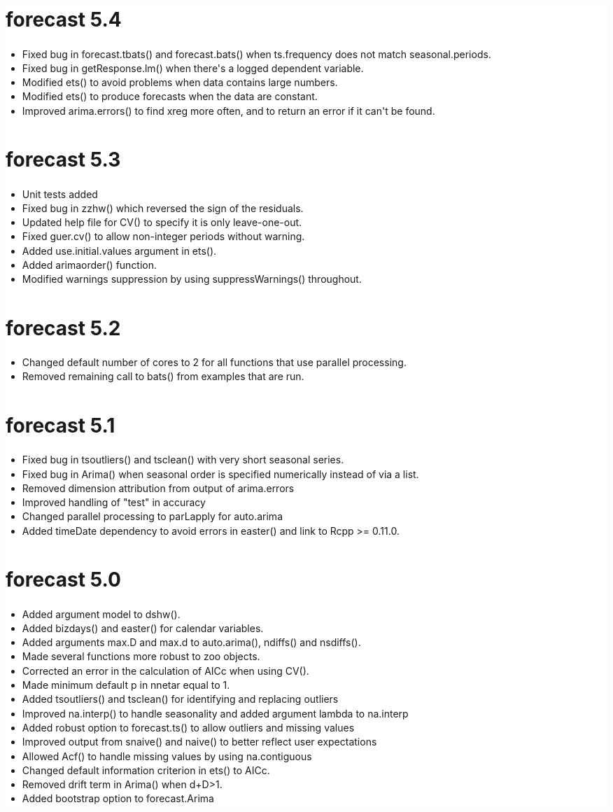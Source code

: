 
# forecast 5.4
  * Fixed bug in forecast.tbats() and forecast.bats() when ts.frequency does not match seasonal.periods.
  * Fixed bug in getResponse.lm() when there's a logged dependent variable.
  * Modified ets() to avoid problems when data contains large numbers.
  * Modified ets() to produce forecasts when the data are constant.
  * Improved arima.errors() to find xreg more often, and to return an error if it can't be found.

# forecast 5.3
  * Unit tests added
  * Fixed bug in zzhw() which reversed the sign of the residuals.
  * Updated help file for CV() to specify it is only leave-one-out.
  * Fixed guer.cv() to allow non-integer periods without warning.
  * Added use.initial.values argument in ets().
  * Added arimaorder() function.
  * Modified warnings suppression by using suppressWarnings() throughout.

# forecast 5.2
  * Changed default number of cores to 2 for all functions that use parallel processing.
  * Removed remaining call to bats() from examples that are run.

# forecast 5.1
  * Fixed bug in tsoutliers() and tsclean() with very short seasonal series.
  * Fixed bug in Arima() when seasonal order is specified numerically instead of via a list.
  * Removed dimension attribution from output of arima.errors
  * Improved handling of "test" in accuracy
  * Changed parallel processing to parLapply for auto.arima
  * Added timeDate dependency to avoid errors in easter() and link to Rcpp >= 0.11.0.

# forecast 5.0
  * Added argument model to dshw().
  * Added bizdays() and easter() for calendar variables.
  * Added arguments max.D and max.d to auto.arima(), ndiffs() and nsdiffs().
  * Made several functions more robust to zoo objects.
  * Corrected an error in the calculation of AICc when using CV().
  * Made minimum default p in nnetar equal to 1.
  * Added tsoutliers() and tsclean() for identifying and replacing outliers
  * Improved na.interp() to handle seasonality and added argument lambda to na.interp
  * Added robust option to forecast.ts() to allow outliers and missing values
  * Improved output from snaive() and naive() to better reflect user expectations
  * Allowed Acf() to handle missing values by using na.contiguous
  * Changed default information criterion in ets() to AICc.
  * Removed drift term in Arima() when d+D>1.
  * Added bootstrap option to forecast.Arima
